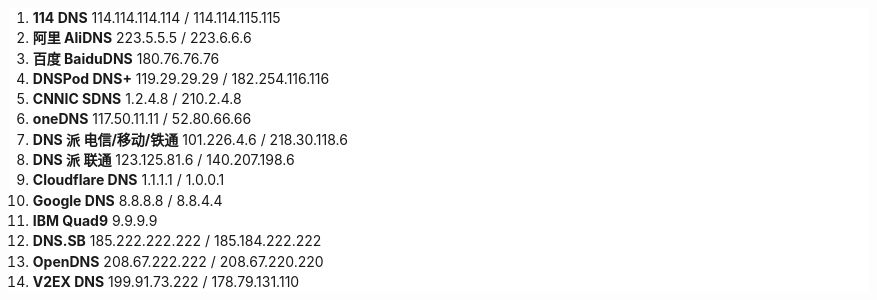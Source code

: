 
1. **114 DNS**	114.114.114.114 / 114.114.115.115
2. **阿里 AliDNS**	223.5.5.5 / 223.6.6.6
3. **百度 BaiduDNS**	180.76.76.76
4. **DNSPod DNS+**	119.29.29.29 / 182.254.116.116
5. **CNNIC SDNS**	1.2.4.8 / 210.2.4.8
6. **oneDNS**	117.50.11.11 / 52.80.66.66
7. **DNS 派 电信/移动/铁通**	101.226.4.6 / 218.30.118.6
8. **DNS 派 联通**	123.125.81.6 / 140.207.198.6
9. **Cloudflare DNS**	1.1.1.1 / 1.0.0.1
10. **Google DNS**	8.8.8.8 / 8.8.4.4
11. **IBM Quad9**	9.9.9.9
12. **DNS.SB**	185.222.222.222 / 185.184.222.222
13. **OpenDNS**	208.67.222.222 / 208.67.220.220
14. **V2EX DNS**	199.91.73.222 / 178.79.131.110